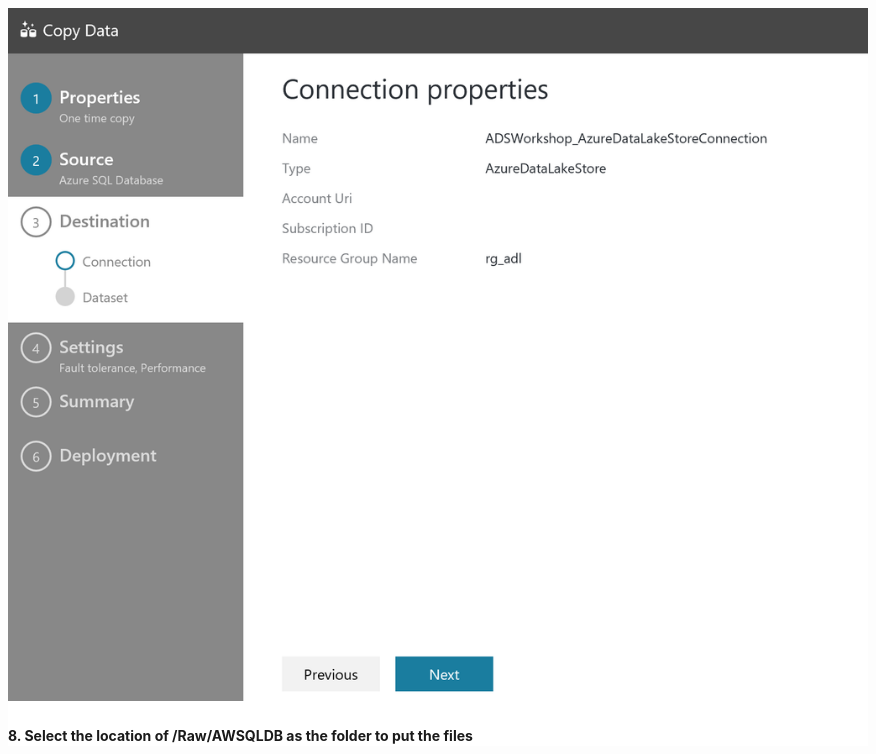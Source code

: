  ![](/screenshots/Lab3_ADF/ADF25_CopyPipelineAcceptConnection.png)

#### 8.	Select the location of /Raw/AWSQLDB as the folder to put the files
